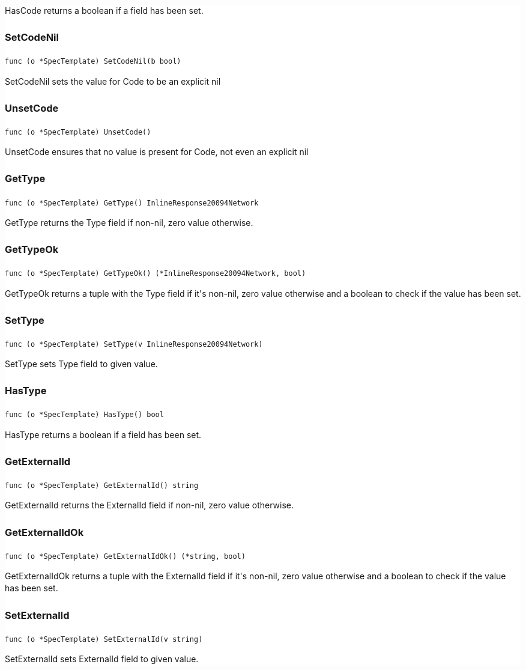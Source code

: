 HasCode returns a boolean if a field has been set.

### SetCodeNil

`func (o *SpecTemplate) SetCodeNil(b bool)`

 SetCodeNil sets the value for Code to be an explicit nil

### UnsetCode
`func (o *SpecTemplate) UnsetCode()`

UnsetCode ensures that no value is present for Code, not even an explicit nil
### GetType

`func (o *SpecTemplate) GetType() InlineResponse20094Network`

GetType returns the Type field if non-nil, zero value otherwise.

### GetTypeOk

`func (o *SpecTemplate) GetTypeOk() (*InlineResponse20094Network, bool)`

GetTypeOk returns a tuple with the Type field if it's non-nil, zero value otherwise
and a boolean to check if the value has been set.

### SetType

`func (o *SpecTemplate) SetType(v InlineResponse20094Network)`

SetType sets Type field to given value.

### HasType

`func (o *SpecTemplate) HasType() bool`

HasType returns a boolean if a field has been set.

### GetExternalId

`func (o *SpecTemplate) GetExternalId() string`

GetExternalId returns the ExternalId field if non-nil, zero value otherwise.

### GetExternalIdOk

`func (o *SpecTemplate) GetExternalIdOk() (*string, bool)`

GetExternalIdOk returns a tuple with the ExternalId field if it's non-nil, zero value otherwise
and a boolean to check if the value has been set.

### SetExternalId

`func (o *SpecTemplate) SetExternalId(v string)`

SetExternalId sets ExternalId field to given value.
